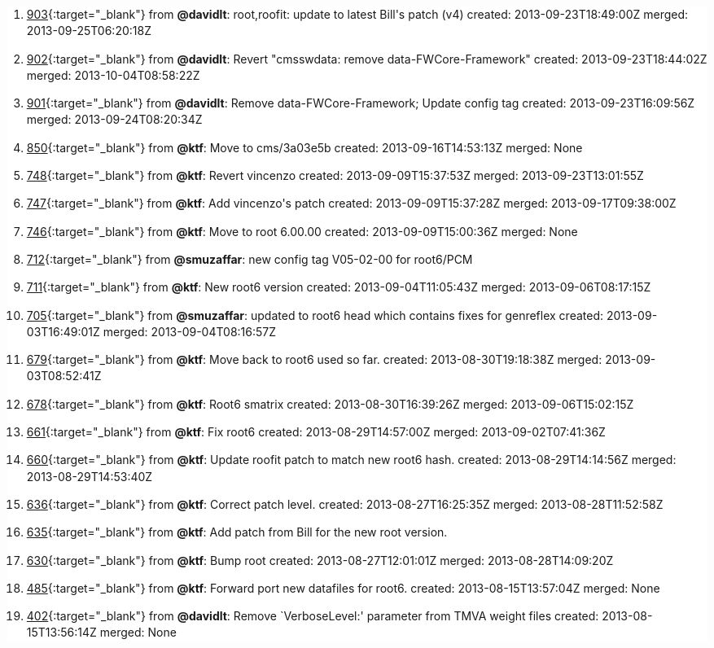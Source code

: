 1. [903](http://github.com/cms-sw/cmssw/pull/903){:target="_blank"}  from **@davidlt**: root,roofit: update to latest Bill's patch (v4) created: 2013-09-23T18:49:00Z merged: 2013-09-25T06:20:18Z

1. [902](http://github.com/cms-sw/cmssw/pull/902){:target="_blank"}  from **@davidlt**: Revert "cmsswdata: remove data-FWCore-Framework" created: 2013-09-23T18:44:02Z merged: 2013-10-04T08:58:22Z

1. [901](http://github.com/cms-sw/cmssw/pull/901){:target="_blank"}  from **@davidlt**: Remove data-FWCore-Framework; Update config tag created: 2013-09-23T16:09:56Z merged: 2013-09-24T08:20:34Z

1. [850](http://github.com/cms-sw/cmssw/pull/850){:target="_blank"}  from **@ktf**: Move to cms/3a03e5b created: 2013-09-16T14:53:13Z merged: None

1. [748](http://github.com/cms-sw/cmssw/pull/748){:target="_blank"}  from **@ktf**: Revert vincenzo created: 2013-09-09T15:37:53Z merged: 2013-09-23T13:01:55Z

1. [747](http://github.com/cms-sw/cmssw/pull/747){:target="_blank"}  from **@ktf**: Add vincenzo's patch created: 2013-09-09T15:37:28Z merged: 2013-09-17T09:38:00Z

1. [746](http://github.com/cms-sw/cmssw/pull/746){:target="_blank"}  from **@ktf**: Move to root 6.00.00 created: 2013-09-09T15:00:36Z merged: None

1. [712](http://github.com/cms-sw/cmssw/pull/712){:target="_blank"}  from **@smuzaffar**: new config tag V05-02-00 for root6/PCM

1. [711](http://github.com/cms-sw/cmssw/pull/711){:target="_blank"}  from **@ktf**: New root6 version created: 2013-09-04T11:05:43Z merged: 2013-09-06T08:17:15Z

1. [705](http://github.com/cms-sw/cmssw/pull/705){:target="_blank"}  from **@smuzaffar**: updated to root6 head which contains fixes for genreflex created: 2013-09-03T16:49:01Z merged: 2013-09-04T08:16:57Z

1. [679](http://github.com/cms-sw/cmssw/pull/679){:target="_blank"}  from **@ktf**: Move back to root6 used so far. created: 2013-08-30T19:18:38Z merged: 2013-09-03T08:52:41Z

1. [678](http://github.com/cms-sw/cmssw/pull/678){:target="_blank"}  from **@ktf**: Root6 smatrix created: 2013-08-30T16:39:26Z merged: 2013-09-06T15:02:15Z

1. [661](http://github.com/cms-sw/cmssw/pull/661){:target="_blank"}  from **@ktf**: Fix root6 created: 2013-08-29T14:57:00Z merged: 2013-09-02T07:41:36Z

1. [660](http://github.com/cms-sw/cmssw/pull/660){:target="_blank"}  from **@ktf**: Update roofit patch to match new root6 hash. created: 2013-08-29T14:14:56Z merged: 2013-08-29T14:53:40Z

1. [636](http://github.com/cms-sw/cmssw/pull/636){:target="_blank"}  from **@ktf**: Correct patch level. created: 2013-08-27T16:25:35Z merged: 2013-08-28T11:52:58Z

1. [635](http://github.com/cms-sw/cmssw/pull/635){:target="_blank"}  from **@ktf**: Add patch from Bill for the new root version.

1. [630](http://github.com/cms-sw/cmssw/pull/630){:target="_blank"}  from **@ktf**: Bump root created: 2013-08-27T12:01:01Z merged: 2013-08-28T14:09:20Z

1. [485](http://github.com/cms-sw/cmssw/pull/485){:target="_blank"}  from **@ktf**: Forward port new datafiles for root6. created: 2013-08-15T13:57:04Z merged: None

1. [402](http://github.com/cms-sw/cmssw/pull/402){:target="_blank"}  from **@davidlt**: Remove `VerboseLevel:' parameter from TMVA weight files created: 2013-08-15T13:56:14Z merged: None
